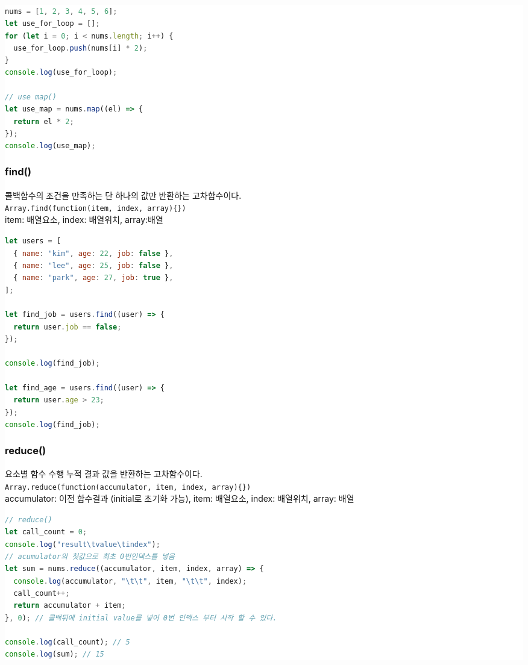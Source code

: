 ```js
nums = [1, 2, 3, 4, 5, 6];
let use_for_loop = [];
for (let i = 0; i < nums.length; i++) {
  use_for_loop.push(nums[i] * 2);
}
console.log(use_for_loop);

// use map()
let use_map = nums.map((el) => {
  return el * 2;
});
console.log(use_map);
```

### find()

콜백함수의 조건을 만족하는 단 하나의 값만 반환하는 고차함수이다.  
`Array.find(function(item, index, array){})`  
item: 배열요소, index: 배열위치, array:배열

```js
let users = [
  { name: "kim", age: 22, job: false },
  { name: "lee", age: 25, job: false },
  { name: "park", age: 27, job: true },
];

let find_job = users.find((user) => {
  return user.job == false;
});

console.log(find_job);

let find_age = users.find((user) => {
  return user.age > 23;
});
console.log(find_job);
```

### reduce()

요소별 함수 수행 누적 결과 값을 반환하는 고차함수이다.  
`Array.reduce(function(accumulator, item, index, array){})`  
accumulator: 이전 함수결과 (initial로 초기화 가능), item: 배열요소, index: 배열위치, array: 배열

```js
// reduce()
let call_count = 0;
console.log("result\tvalue\tindex");
// acumulator의 첫값으로 최초 0번인덱스를 넣음
let sum = nums.reduce((accumulator, item, index, array) => {
  console.log(accumulator, "\t\t", item, "\t\t", index);
  call_count++;
  return accumulator + item;
}, 0); // 콜백뒤에 initial value를 넣어 0번 인덱스 부터 시작 할 수 있다.

console.log(call_count); // 5
console.log(sum); // 15
```
